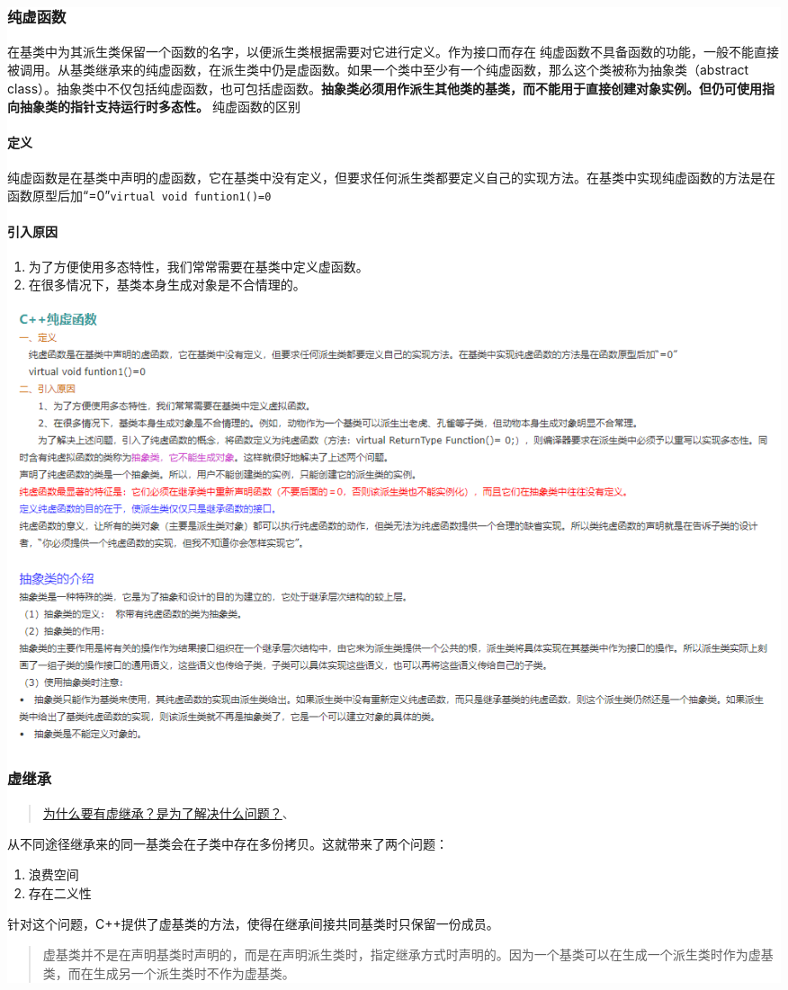 
### 纯虚函数
在基类中为其派生类保留一个函数的名字，以便派生类根据需要对它进行定义。作为接口而存在 纯虚函数不具备函数的功能，一般不能直接被调用。从基类继承来的纯虚函数，在派生类中仍是虚函数。如果一个类中至少有一个纯虚函数，那么这个类被称为抽象类（abstract class）。抽象类中不仅包括纯虚函数，也可包括虚函数。**抽象类必须用作派生其他类的基类，而不能用于直接创建对象实例。但仍可使用指向抽象类的指针支持运行时多态性。**
纯虚函数的区别
#### 定义

纯虚函数是在基类中声明的虚函数，它在基类中没有定义，但要求任何派生类都要定义自己的实现方法。在基类中实现纯虚函数的方法是在函数原型后加“=0”`virtual void funtion1()=0`

#### 引入原因

1. 为了方便使用多态特性，我们常常需要在基类中定义虚函数。　　
2. 在很多情况下，基类本身生成对象是不合情理的。

![](计算机基础.assets/C++纯虚函数.png)

###  虚继承
>[为什么要有虚继承？是为了解决什么问题？](https://www.jianshu.com/p/ab96f88e5285)、

从不同途径继承来的同一基类会在子类中存在多份拷贝。这就带来了两个问题：
1. 浪费空间
2. 存在二义性

针对这个问题，C++提供了虚基类的方法，使得在继承间接共同基类时只保留一份成员。


> 虚基类并不是在声明基类时声明的，而是在声明派生类时，指定继承方式时声明的。因为一个基类可以在生成一个派生类时作为虚基类，而在生成另一个派生类时不作为虚基类。
